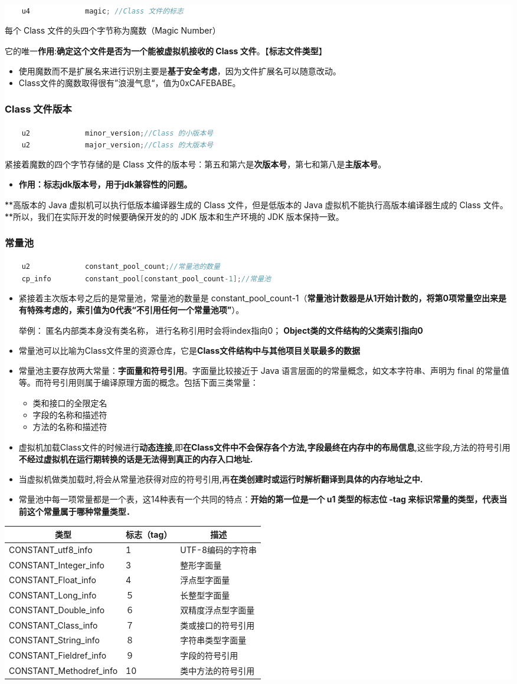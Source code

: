 ```java
    u4             magic; //Class 文件的标志
```

每个 Class 文件的头四个字节称为魔数（Magic Number）

它的唯一**作用**:**确定这个文件是否为一个能被虚拟机接收的 Class 文件**。【**标志文件类型**】

* 使用魔数而不是扩展名来进行识别主要是**基于安全考虑**，因为文件扩展名可以随意改动。
* Class文件的魔数取得很有”浪漫气息“，值为0xCAFEBABE。



### Class 文件版本

```java
    u2             minor_version;//Class 的小版本号
    u2             major_version;//Class 的大版本号
```

紧接着魔数的四个字节存储的是 Class 文件的版本号：第五和第六是**次版本号**，第七和第八是**主版本号**。

* **作用：标志jdk版本号，用于jdk兼容性的问题。**

**高版本的 Java 虚拟机可以执行低版本编译器生成的 Class 文件，但是低版本的 Java 虚拟机不能执行高版本编译器生成的 Class 文件。**所以，我们在实际开发的时候要确保开发的的 JDK 版本和生产环境的 JDK 版本保持一致。



### 常量池

```java
    u2             constant_pool_count;//常量池的数量
    cp_info        constant_pool[constant_pool_count-1];//常量池
```

* 紧接着主次版本号之后的是常量池，常量池的数量是 constant_pool_count-1（**常量池计数器是从1开始计数的，将第0项常量空出来是有特殊考虑的，索引值为0代表“不引用任何一个常量池项”**）。

  举例： 匿名内部类本身没有类名称， 进行名称引用时会将index指向0； **Object类的文件结构的父类索引指向0**  

* 常量池可以比喻为Class文件里的资源仓库，它是**Class文件结构中与其他项目关联最多的数据**

* 常量池主要存放两大常量：**字面量和符号引用**。字面量比较接近于 Java 语言层面的的常量概念，如文本字符串、声明为 final 的常量值等。而符号引用则属于编译原理方面的概念。包括下面三类常量：
  * 类和接口的全限定名
  * 字段的名称和描述符
  * 方法的名称和描述符

* 虚拟机加载Class文件的时候进行**动态连接**,即**在Class文件中不会保存各个方法,字段最终在内存中的布局信息**,这些字段,方法的符号引用**不经过虚拟机在运行期转换的话是无法得到真正的内存入口地址.**

* 当虚拟机做类加载时,将会从常量池获得对应的符号引用,再**在类创建时或运行时解析翻译到具体的内存地址之中.**

* 常量池中每一项常量都是一个表，这14种表有一个共同的特点：**开始的第一位是一个 u1 类型的标志位 -tag 来标识常量的类型，代表当前这个常量属于哪种常量类型．**

| 类型                             | 标志（tag） | 描述                   |
| -------------------------------- | ----------- | ---------------------- |
| CONSTANT_utf8_info               | 1           | UTF-8编码的字符串      |
| CONSTANT_Integer_info            | 3           | 整形字面量             |
| CONSTANT_Float_info              | 4           | 浮点型字面量           |
| CONSTANT_Long_info               | ５          | 长整型字面量           |
| CONSTANT_Double_info             | ６          | 双精度浮点型字面量     |
| CONSTANT_Class_info              | ７          | 类或接口的符号引用     |
| CONSTANT_String_info             | ８          | 字符串类型字面量       |
| CONSTANT_Fieldref_info           | ９          | 字段的符号引用         |
| CONSTANT_Methodref_info          | 10          | 类中方法的符号引用     |